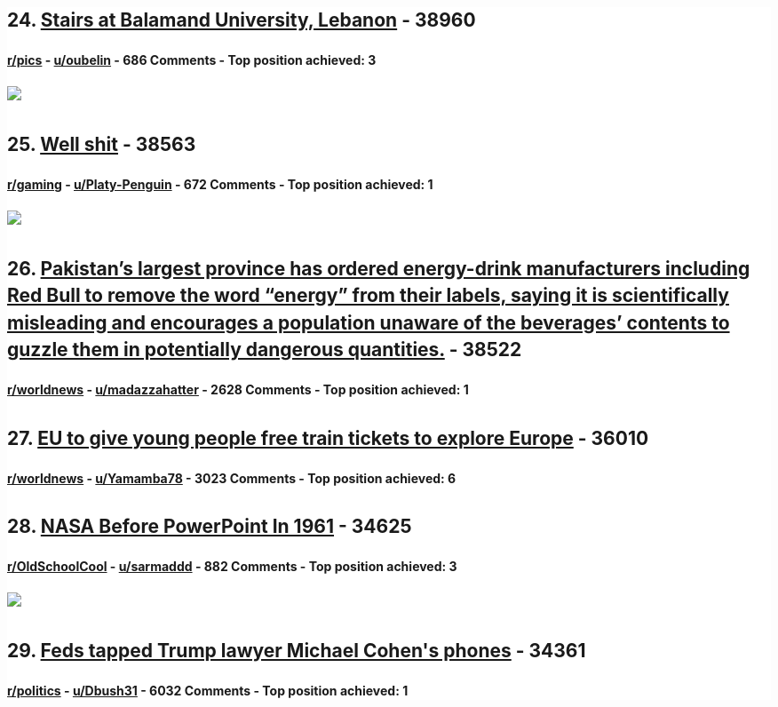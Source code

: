 ## 24. [Stairs at Balamand University, Lebanon](http://reddit.com/r/pics/comments/8gow7u/stairs_at_balamand_university_lebanon/) - 38960
#### [r/pics](http://reddit.com/r/pics) - [u/oubelin](http://reddit.com/u/oubelin) - 686 Comments - Top position achieved: 3

<a href="https://i.redd.it/05miezw7slv01.jpg"><img src="https://b.thumbs.redditmedia.com/RA-cKpkBDUQ3NtSD5RLtMAPyXj4Diotyp9cA3zZj7UA.jpg"></img></a>

## 25. [Well shit](http://reddit.com/r/gaming/comments/8go740/well_shit/) - 38563
#### [r/gaming](http://reddit.com/r/gaming) - [u/Platy-Penguin](http://reddit.com/u/Platy-Penguin) - 672 Comments - Top position achieved: 1

<a href="https://i.redd.it/vb15ynrazkv01.jpg"><img src="https://b.thumbs.redditmedia.com/TfOFF7hIma8zOWA23cKMHRth5ufYGFCgST-4BLJ1pog.jpg"></img></a>

## 26. [Pakistan’s largest province has ordered energy-drink manufacturers including Red Bull to remove the word “energy” from their labels, saying it is scientifically misleading and encourages a population unaware of the beverages’ contents to guzzle them in potentially dangerous quantities.](http://reddit.com/r/worldnews/comments/8gp1nb/pakistans_largest_province_has_ordered/) - 38522
#### [r/worldnews](http://reddit.com/r/worldnews) - [u/madazzahatter](http://reddit.com/u/madazzahatter) - 2628 Comments - Top position achieved: 1

## 27. [EU to give young people free train tickets to explore Europe](http://reddit.com/r/worldnews/comments/8gr3st/eu_to_give_young_people_free_train_tickets_to/) - 36010
#### [r/worldnews](http://reddit.com/r/worldnews) - [u/Yamamba78](http://reddit.com/u/Yamamba78) - 3023 Comments - Top position achieved: 6

## 28. [NASA Before PowerPoint In 1961](http://reddit.com/r/OldSchoolCool/comments/8gpgnl/nasa_before_powerpoint_in_1961/) - 34625
#### [r/OldSchoolCool](http://reddit.com/r/OldSchoolCool) - [u/sarmaddd](http://reddit.com/u/sarmaddd) - 882 Comments - Top position achieved: 3

<a href="https://imgur.com/4YbhjqI"><img src="https://a.thumbs.redditmedia.com/SK7a5-3D1LMkVHd8hJ5ey38mtJbwN4ZYckeKjejGLJ4.jpg"></img></a>

## 29. [Feds tapped Trump lawyer Michael Cohen's phones](http://reddit.com/r/politics/comments/8grwrb/feds_tapped_trump_lawyer_michael_cohens_phones/) - 34361
#### [r/politics](http://reddit.com/r/politics) - [u/Dbush31](http://reddit.com/u/Dbush31) - 6032 Comments - Top position achieved: 1
